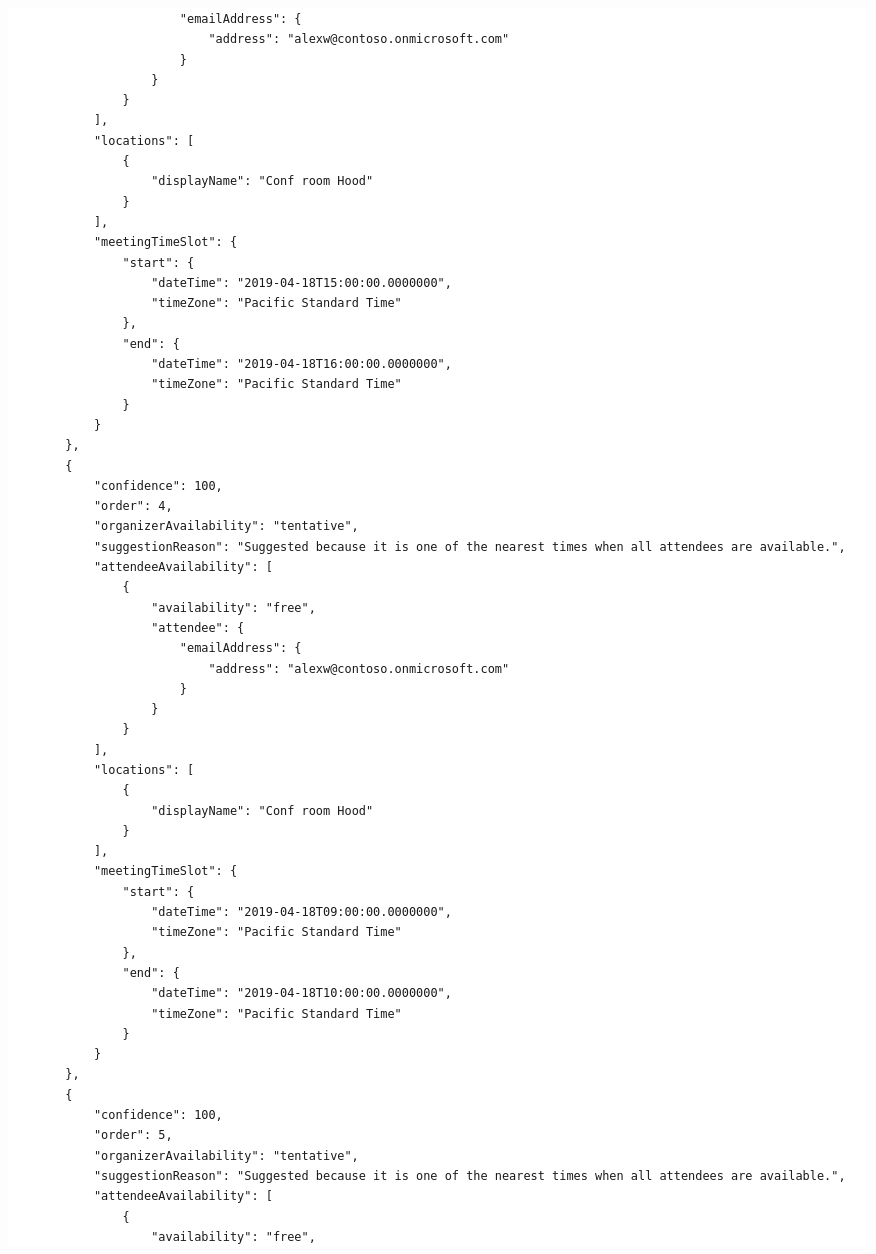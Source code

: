 ```http
                        "emailAddress": {
                            "address": "alexw@contoso.onmicrosoft.com"
                        }
                    }
                }
            ],
            "locations": [
                {
                    "displayName": "Conf room Hood"
                }
            ],
            "meetingTimeSlot": {
                "start": {
                    "dateTime": "2019-04-18T15:00:00.0000000",
                    "timeZone": "Pacific Standard Time"
                },
                "end": {
                    "dateTime": "2019-04-18T16:00:00.0000000",
                    "timeZone": "Pacific Standard Time"
                }
            }
        },
        {
            "confidence": 100,
            "order": 4,
            "organizerAvailability": "tentative",
            "suggestionReason": "Suggested because it is one of the nearest times when all attendees are available.",
            "attendeeAvailability": [
                {
                    "availability": "free",
                    "attendee": {
                        "emailAddress": {
                            "address": "alexw@contoso.onmicrosoft.com"
                        }
                    }
                }
            ],
            "locations": [
                {
                    "displayName": "Conf room Hood"
                }
            ],
            "meetingTimeSlot": {
                "start": {
                    "dateTime": "2019-04-18T09:00:00.0000000",
                    "timeZone": "Pacific Standard Time"
                },
                "end": {
                    "dateTime": "2019-04-18T10:00:00.0000000",
                    "timeZone": "Pacific Standard Time"
                }
            }
        },
        {
            "confidence": 100,
            "order": 5,
            "organizerAvailability": "tentative",
            "suggestionReason": "Suggested because it is one of the nearest times when all attendees are available.",
            "attendeeAvailability": [
                {
                    "availability": "free",
```